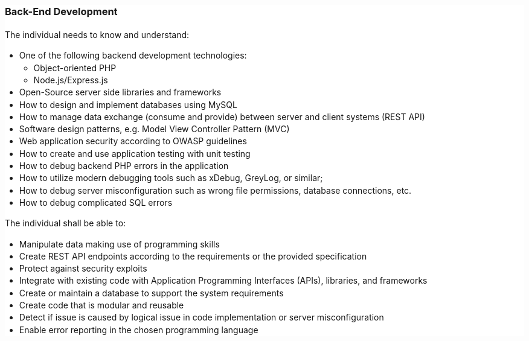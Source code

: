 ### Back-End Development

The individual needs to know and understand:

* One of the following backend development technologies:
    * Object-oriented PHP
    * Node.js/Express.js
* Open-Source server side libraries and frameworks
* How to design and implement databases using MySQL
* How to manage data exchange (consume and provide) between server and client systems (REST API)
* Software design patterns, e.g. Model View Controller Pattern (MVC)
* Web application security according to OWASP guidelines
* How to create and use application testing with unit testing
* How to debug backend PHP errors in the application
* How to utilize modern debugging tools such as xDebug, GreyLog, or similar;
* How to debug server misconfiguration such as wrong file permissions, database connections, etc.
* How to debug complicated SQL errors

The individual shall be able to:

* Manipulate data making use of programming skills
* Create REST API endpoints according to the requirements or the provided specification
* Protect against security exploits
* Integrate with existing code with Application Programming Interfaces (APIs), libraries, and frameworks
* Create or maintain a database to support the system requirements
* Create code that is modular and reusable
* Detect if issue is caused by logical issue in code implementation or server misconfiguration
* Enable error reporting in the chosen programming language
